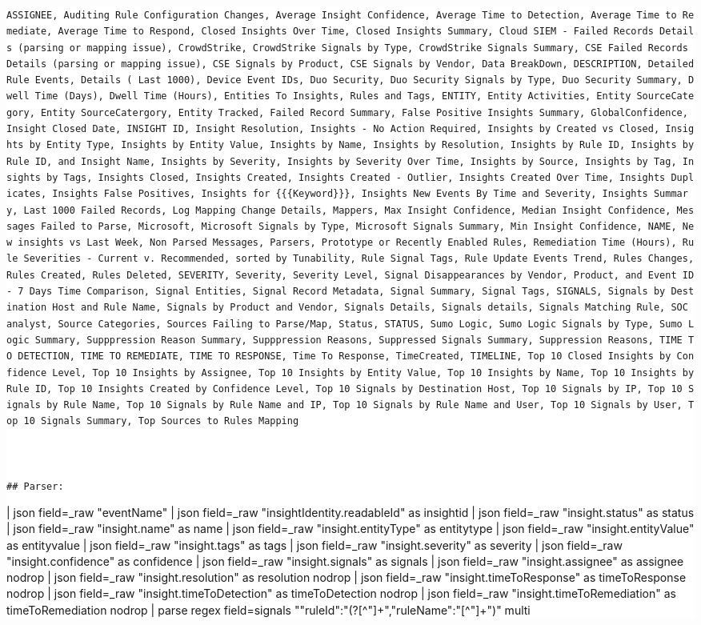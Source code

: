 ```
ASSIGNEE, Auditing Rule Configuration Changes, Average Insight Confidence, Average Time to Detection, Average Time to Remediate, Average Time to Respond, Closed Insights Over Time, Closed Insights Summary, Cloud SIEM - Failed Records Details (parsing or mapping issue), CrowdStrike, CrowdStrike Signals by Type, CrowdStrike Signals Summary, CSE Failed Records Details (parsing or mapping issue), CSE Signals by Product, CSE Signals by Vendor, Data BreakDown, DESCRIPTION, Detailed Rule Events, Details ( Last 1000), Device Event IDs, Duo Security, Duo Security Signals by Type, Duo Security Summary, Dwell Time (Days), Dwell Time (Hours), Entities To Insights, Rules and Tags, ENTITY, Entity Activities, Entity SourceCategory, Entity SourceCatergory, Entity Tracked, Failed Record Summary, False Positive Insights Summary, GlobalConfidence, Insight Closed Date, INSIGHT ID, Insight Resolution, Insights - No Action Required, Insights by Created vs Closed, Insights by Entity Type, Insights by Entity Value, Insights by Name, Insights by Resolution, Insights by Rule ID, Insights by Rule ID, and Insight Name, Insights by Severity, Insights by Severity Over Time, Insights by Source, Insights by Tag, Insights by Tags, Insights Closed, Insights Created, Insights Created - Outlier, Insights Created Over Time, Insights Duplicates, Insights False Positives, Insights for {{{Keyword}}}, Insights New Events By Time and Severity, Insights Summary, Last 1000 Failed Records, Log Mapping Change Details, Mappers, Max Insight Confidence, Median Insight Confidence, Messages Failed to Parse, Microsoft, Microsoft Signals by Type, Microsoft Signals Summary, Min Insight Confidence, NAME, New insights vs Last Week, Non Parsed Messages, Parsers, Prototype or Recently Enabled Rules, Remediation Time (Hours), Rule Severities - Current v. Recommended, sorted by Tunability, Rule Signal Tags, Rule Update Events Trend, Rules Changes, Rules Created, Rules Deleted, SEVERITY, Severity, Severity Level, Signal Disappearances by Vendor, Product, and Event ID - 7 Days Time Comparison, Signal Entities, Signal Record Metadata, Signal Summary, Signal Tags, SIGNALS, Signals by Destination Host and Rule Name, Signals by Product and Vendor, Signals Details, Signals details, Signals Matching Rule, SOC analyst, Source Categories, Sources Failing to Parse/Map, Status, STATUS, Sumo Logic, Sumo Logic Signals by Type, Sumo Logic Summary, Supppression Reason Summary, Supppression Reasons, Suppressed Signals Summary, Suppression Reasons, TIME TO DETECTION, TIME TO REMEDIATE, TIME TO RESPONSE, Time To Response, TimeCreated, TIMELINE, Top 10 Closed Insights by Confidence Level, Top 10 Insights by Assignee, Top 10 Insights by Entity Value, Top 10 Insights by Name, Top 10 Insights by Rule ID, Top 10 Insights Created by Confidence Level, Top 10 Signals by Destination Host, Top 10 Signals by IP, Top 10 Signals by Rule Name, Top 10 Signals by Rule Name and IP, Top 10 Signals by Rule Name and User, Top 10 Signals by User, Top 10 Signals Summary, Top Sources to Rules Mapping



## Parser:
```
| json field=_raw "eventName"
| json field=_raw "insightIdentity.readableId" as insightid
| json field=_raw "insight.status" as status
| json field=_raw "insight.name" as name
| json field=_raw "insight.entityType" as entitytype
| json field=_raw "insight.entityValue" as entityvalue
| json field=_raw "insight.tags" as tags
| json field=_raw "insight.severity" as severity
| json field=_raw "insight.confidence" as confidence
| json field=_raw "insight.signals" as signals
| json field=_raw "insight.assignee" as assignee nodrop
| json field=_raw "insight.resolution" as resolution nodrop
| json field=_raw "insight.timeToResponse" as timeToResponse nodrop
| json field=_raw "insight.timeToDetection" as timeToDetection nodrop
| json field=_raw "insight.timeToRemediation" as timeToRemediation nodrop
| parse regex field=signals "\"ruleId\":\"(?<rule>[^\"]+\",\"ruleName\":\"[^\"]+\")" multi